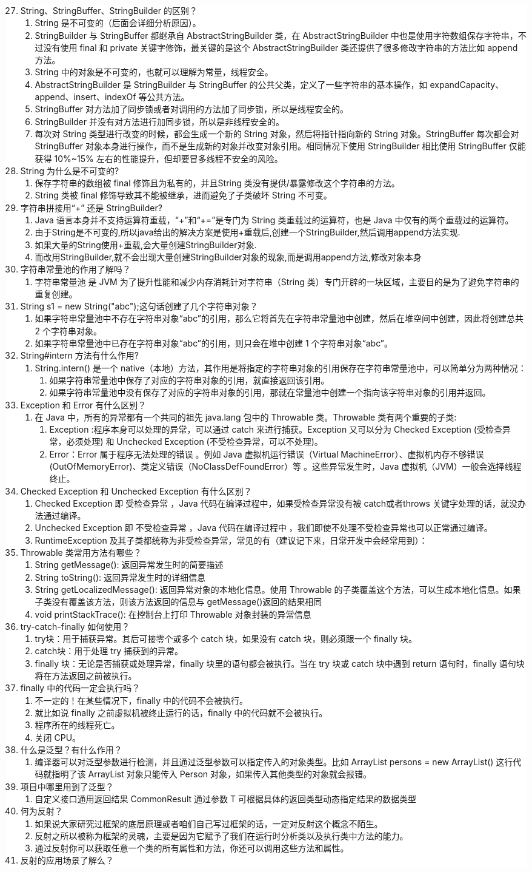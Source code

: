 27. String、StringBuffer、StringBuilder 的区别？
    1.  String 是不可变的（后面会详细分析原因）。
    2.  StringBuilder 与 StringBuffer 都继承自 AbstractStringBuilder 类，在 AbstractStringBuilder 中也是使用字符数组保存字符串，不过没有使用 final 和 private 关键字修饰，最关键的是这个 AbstractStringBuilder 类还提供了很多修改字符串的方法比如 append 方法。
    3.  String 中的对象是不可变的，也就可以理解为常量，线程安全。
    4.  AbstractStringBuilder 是 StringBuilder 与 StringBuffer 的公共父类，定义了一些字符串的基本操作，如 expandCapacity、append、insert、indexOf 等公共方法。
    5.  StringBuffer 对方法加了同步锁或者对调用的方法加了同步锁，所以是线程安全的。
    6.  StringBuilder 并没有对方法进行加同步锁，所以是非线程安全的。
    7.  每次对 String 类型进行改变的时候，都会生成一个新的 String 对象，然后将指针指向新的 String 对象。StringBuffer 每次都会对 StringBuffer 对象本身进行操作，而不是生成新的对象并改变对象引用。相同情况下使用 StringBuilder 相比使用 StringBuffer 仅能获得 10%~15% 左右的性能提升，但却要冒多线程不安全的风险。
28. String 为什么是不可变的?
    1.  保存字符串的数组被 final 修饰且为私有的，并且String 类没有提供/暴露修改这个字符串的方法。
    2.  String 类被 final 修饰导致其不能被继承，进而避免了子类破坏 String 不可变。
29. 字符串拼接用“+” 还是 StringBuilder?
    1.  Java 语言本身并不支持运算符重载，“+”和“+=”是专门为 String 类重载过的运算符，也是 Java 中仅有的两个重载过的运算符。
    2.  由于String是不可变的,所以java给出的解决方案是使用+重载后,创建一个StringBuilder,然后调用append方法实现.
    3.  如果大量的String使用+重载,会大量创建StringBuilder对象.
    4.  而改用StringBuilder,就不会出现大量创建StringBuilder对象的现象,而是调用append方法,修改对象本身
30. 字符串常量池的作用了解吗？
    1.  字符串常量池 是 JVM 为了提升性能和减少内存消耗针对字符串（String 类）专门开辟的一块区域，主要目的是为了避免字符串的重复创建。
31. String s1 = new String("abc");这句话创建了几个字符串对象？
    1.  如果字符串常量池中不存在字符串对象“abc”的引用，那么它将首先在字符串常量池中创建，然后在堆空间中创建，因此将创建总共 2 个字符串对象。
    2.  如果字符串常量池中已存在字符串对象“abc”的引用，则只会在堆中创建 1 个字符串对象“abc”。
32. String#intern 方法有什么作用?
    1.  String.intern() 是一个 native（本地）方法，其作用是将指定的字符串对象的引用保存在字符串常量池中，可以简单分为两种情况：
        1.  如果字符串常量池中保存了对应的字符串对象的引用，就直接返回该引用。
        2.  如果字符串常量池中没有保存了对应的字符串对象的引用，那就在常量池中创建一个指向该字符串对象的引用并返回。
33. Exception 和 Error 有什么区别？
    1.  在 Java 中，所有的异常都有一个共同的祖先 java.lang 包中的 Throwable 类。Throwable 类有两个重要的子类:
        1.  Exception :程序本身可以处理的异常，可以通过 catch 来进行捕获。Exception 又可以分为 Checked Exception (受检查异常，必须处理) 和 Unchecked Exception (不受检查异常，可以不处理)。
        2.  Error：Error 属于程序无法处理的错误  。例如 Java 虚拟机运行错误（Virtual MachineError）、虚拟机内存不够错误(OutOfMemoryError)、类定义错误（NoClassDefFoundError）等 。这些异常发生时，Java 虚拟机（JVM）一般会选择线程终止。
34. Checked Exception 和 Unchecked Exception 有什么区别？
    1.  Checked Exception 即 受检查异常 ，Java 代码在编译过程中，如果受检查异常没有被 catch或者throws 关键字处理的话，就没办法通过编译。
    2.   Unchecked Exception 即 不受检查异常 ，Java 代码在编译过程中 ，我们即使不处理不受检查异常也可以正常通过编译。
    3.   RuntimeException 及其子类都统称为非受检查异常，常见的有（建议记下来，日常开发中会经常用到）：
35.  Throwable 类常用方法有哪些？
     1.   String getMessage(): 返回异常发生时的简要描述
     2.   String toString(): 返回异常发生时的详细信息
     3.   String getLocalizedMessage(): 返回异常对象的本地化信息。使用 Throwable 的子类覆盖这个方法，可以生成本地化信息。如果子类没有覆盖该方法，则该方法返回的信息与 getMessage()返回的结果相同
     4.   void printStackTrace(): 在控制台上打印 Throwable 对象封装的异常信息
36.  try-catch-finally 如何使用？
     1.   try块：用于捕获异常。其后可接零个或多个 catch 块，如果没有 catch 块，则必须跟一个 finally 块。
     2.   catch块：用于处理 try 捕获到的异常。
     3.   finally 块：无论是否捕获或处理异常，finally 块里的语句都会被执行。当在 try 块或 catch 块中遇到 return 语句时，finally 语句块将在方法返回之前被执行。
37.  finally 中的代码一定会执行吗？
     1.   不一定的！在某些情况下，finally 中的代码不会被执行。
     2.   就比如说 finally 之前虚拟机被终止运行的话，finally 中的代码就不会被执行。
     3.   程序所在的线程死亡。
     4.   关闭 CPU。
38.  什么是泛型？有什么作用？
     1.   编译器可以对泛型参数进行检测，并且通过泛型参数可以指定传入的对象类型。比如 ArrayList<Person> persons = new ArrayList<Person>() 这行代码就指明了该 ArrayList 对象只能传入 Person 对象，如果传入其他类型的对象就会报错。
39.  项目中哪里用到了泛型？
     1.   自定义接口通用返回结果 CommonResult<T> 通过参数 T 可根据具体的返回类型动态指定结果的数据类型
40.  何为反射？
     1.   如果说大家研究过框架的底层原理或者咱们自己写过框架的话，一定对反射这个概念不陌生。
     2.   反射之所以被称为框架的灵魂，主要是因为它赋予了我们在运行时分析类以及执行类中方法的能力。
     3.   通过反射你可以获取任意一个类的所有属性和方法，你还可以调用这些方法和属性。
41.  反射的应用场景了解么？